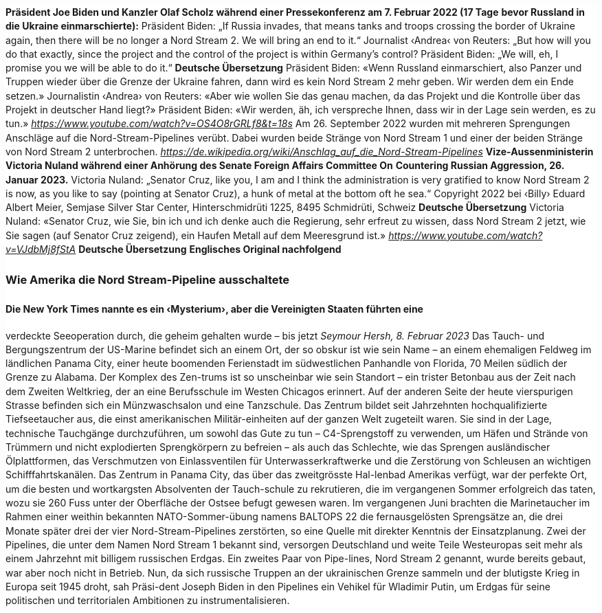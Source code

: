 **Präsident Joe Biden und Kanzler Olaf Scholz während einer Pressekonferenz am 7. Februar 2022 (17 Tage**
**bevor Russland in die Ukraine einmarschierte):**
Präsident Biden: „If Russia invades, that means tanks and troops crossing the border of Ukraine again, then there will be no longer a Nord Stream 2. We will bring an end to it.“ Journalist ‹Andrea‹ von Reuters: „But how will you do that exactly, since the project and the control of the project is within Germany’s control?
Präsident Biden: „We will, eh, I promise you we will be able to do it.“
**Deutsche Übersetzung**
Präsident Biden: «Wenn Russland einmarschiert, also Panzer und Truppen wieder über die Grenze der Ukraine fahren, dann wird es kein Nord Stream 2 mehr geben. Wir werden dem ein Ende setzen.» Journalistin ‹Andrea› von Reuters: «Aber wie wollen Sie das genau machen, da das Projekt und die Kontrolle über das Projekt in deutscher Hand liegt?» Präsident Biden: «Wir werden, äh, ich verspreche Ihnen, dass wir in der Lage sein werden, es zu tun.» _https://www.youtube.com/watch?v=OS4O8rGRLf8&t=18s_ Am 26. September 2022 wurden mit mehreren Sprengungen Anschläge auf die Nord-Stream-Pipelines verübt. Dabei wurden beide Stränge von Nord Stream 1 und einer der beiden Stränge von Nord Stream 2 unterbrochen. _https://de.wikipedia.org/wiki/Anschlag_auf_die_Nord-Stream-Pipelines_
**Vize-Aussenministerin Victoria Nuland während einer Anhörung des Senate Foreign Affairs Committee On**
**Countering Russian Aggression, 26. Januar 2023.**
Victoria Nuland: „Senator Cruz, like you, I am and I think the administration is very gratified to know Nord Stream 2 is now, as you like to say (pointing at Senator Cruz), a hunk of metal at the bottom oft he sea.“ Copyright 2022 bei ‹Billy› Eduard Albert Meier, Semjase Silver Star Center, Hinterschmidrüti 1225, 8495 Schmidrüti, Schweiz
**Deutsche Übersetzung**
Victoria Nuland: «Senator Cruz, wie Sie, bin ich und ich denke auch die Regierung, sehr erfreut zu wissen, dass Nord Stream 2 jetzt, wie Sie sagen (auf Senator Cruz zeigend), ein Haufen Metall auf dem Meeresgrund ist.» _https://www.youtube.com/watch?v=VJdbMj8fStA_
**Deutsche Übersetzung**
**Englisches Original nachfolgend**
### Wie Amerika die Nord Stream-Pipeline ausschaltete
#### Die New York Times nannte es ein ‹Mysterium›, aber die Vereinigten Staaten führten eine
verdeckte Seeoperation durch, die geheim gehalten wurde – bis jetzt _Seymour Hersh, 8. Februar 2023_ Das Tauch- und Bergungszentrum der US-Marine befindet sich an einem Ort, der so obskur ist wie sein Name – an einem ehemaligen Feldweg im ländlichen Panama City, einer heute boomenden Ferienstadt im südwestlichen Panhandle von Florida, 70 Meilen südlich der Grenze zu Alabama. Der Komplex des Zen-trums ist so unscheinbar wie sein Standort – ein trister Betonbau aus der Zeit nach dem Zweiten Weltkrieg, der an eine Berufsschule im Westen Chicagos erinnert. Auf der anderen Seite der heute vierspurigen Strasse befinden sich ein Münzwaschsalon und eine Tanzschule.
Das Zentrum bildet seit Jahrzehnten hochqualifizierte Tiefseetaucher aus, die einst amerikanischen Militär-einheiten auf der ganzen Welt zugeteilt waren. Sie sind in der Lage, technische Tauchgänge durchzuführen, um sowohl das Gute zu tun – C4-Sprengstoff zu verwenden, um Häfen und Strände von Trümmern und nicht explodierten Sprengkörpern zu befreien – als auch das Schlechte, wie das Sprengen ausländischer Ölplattformen, das Verschmutzen von Einlassventilen für Unterwasserkraftwerke und die Zerstörung von Schleusen an wichtigen Schifffahrtskanälen. Das Zentrum in Panama City, das über das zweitgrösste Hal-lenbad Amerikas verfügt, war der perfekte Ort, um die besten und wortkargsten Absolventen der Tauch-schule zu rekrutieren, die im vergangenen Sommer erfolgreich das taten, wozu sie 260 Fuss unter der Oberfläche der Ostsee befugt gewesen waren.
Im vergangenen Juni brachten die Marinetaucher im Rahmen einer weithin bekannten NATO-Sommer-übung namens BALTOPS 22 die fernausgelösten Sprengsätze an, die drei Monate später drei der vier Nord-Stream-Pipelines zerstörten, so eine Quelle mit direkter Kenntnis der Einsatzplanung. Zwei der Pipelines, die unter dem Namen Nord Stream 1 bekannt sind, versorgen Deutschland und weite Teile Westeuropas seit mehr als einem Jahrzehnt mit billigem russischen Erdgas. Ein zweites Paar von Pipe-lines, Nord Stream 2 genannt, wurde bereits gebaut, war aber noch nicht in Betrieb. Nun, da sich russische Truppen an der ukrainischen Grenze sammeln und der blutigste Krieg in Europa seit 1945 droht, sah Präsi-dent Joseph Biden in den Pipelines ein Vehikel für Wladimir Putin, um Erdgas für seine politischen und territorialen Ambitionen zu instrumentalisieren.